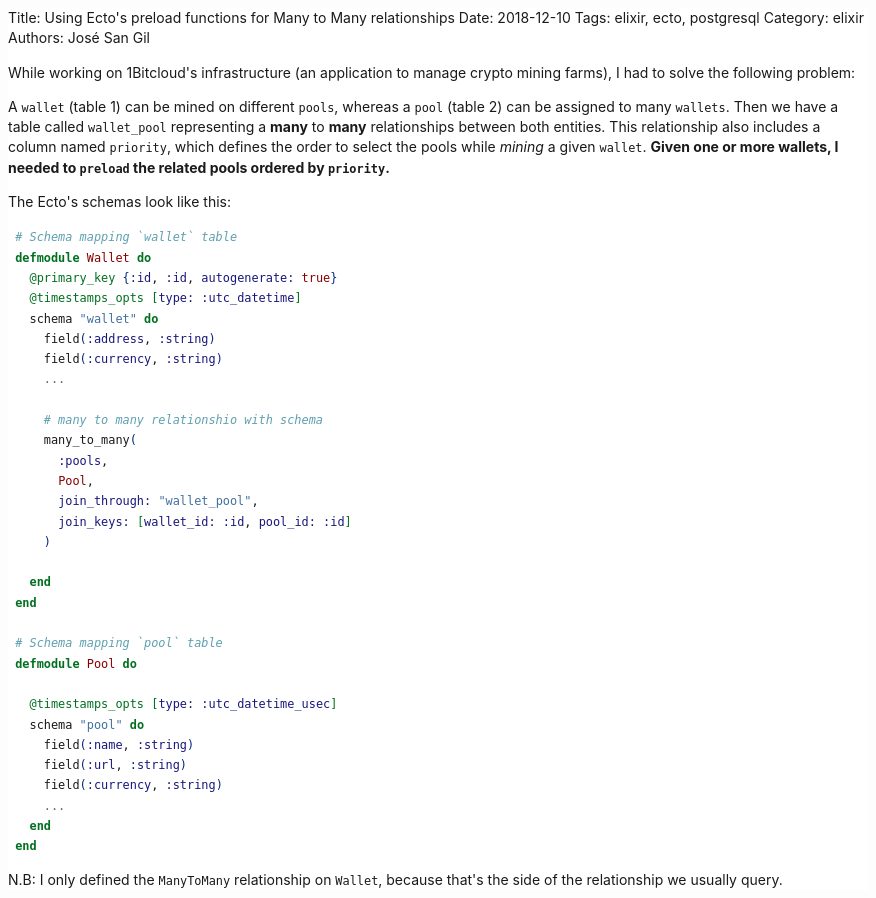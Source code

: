 Title: Using Ecto's preload functions for Many to Many relationships
Date: 2018-12-10
Tags: elixir, ecto, postgresql
Category: elixir
Authors: José San Gil


While working on 1Bitcloud's infrastructure (an application to manage crypto mining farms), I had to solve the following problem:

A `wallet` (table 1) can be mined on different `pools`, whereas a `pool` (table 2) can be assigned to many `wallets`. Then we have a table called `wallet_pool` representing a **many** to **many** relationships between both entities. This relationship also includes a column named `priority`, which defines the order to select the pools while _mining_ a given `wallet`. **Given one or more wallets, I needed to `preload` the related pools ordered by `priority`.**
  
The Ecto's schemas look like this:

```elixir
 # Schema mapping `wallet` table
 defmodule Wallet do
   @primary_key {:id, :id, autogenerate: true}
   @timestamps_opts [type: :utc_datetime]
   schema "wallet" do
     field(:address, :string)
     field(:currency, :string)
     ...  
 
     # many to many relationshio with schema
     many_to_many(
       :pools,
       Pool,
       join_through: "wallet_pool",
       join_keys: [wallet_id: :id, pool_id: :id]
     )
      
   end
 end
 
 # Schema mapping `pool` table
 defmodule Pool do
 
   @timestamps_opts [type: :utc_datetime_usec]
   schema "pool" do
     field(:name, :string)
     field(:url, :string)
     field(:currency, :string)
     ...
   end
 end
```

N.B: I only defined the `ManyToMany` relationship on `Wallet`, because that's the side of the relationship we usually query.
